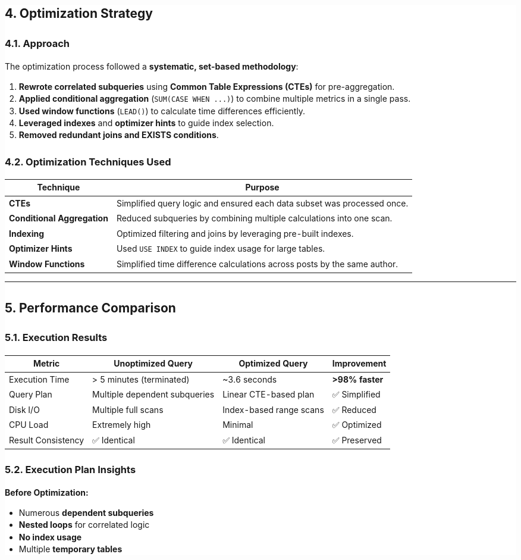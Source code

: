 
## 4. Optimization Strategy

### 4.1. Approach

The optimization process followed a **systematic, set-based methodology**:

1. **Rewrote correlated subqueries** using **Common Table Expressions (CTEs)** for pre-aggregation.
2. **Applied conditional aggregation** (`SUM(CASE WHEN ...)`) to combine multiple metrics in a single pass.
3. **Used window functions** (`LEAD()`) to calculate time differences efficiently.
4. **Leveraged indexes** and **optimizer hints** to guide index selection.
5. **Removed redundant joins and EXISTS conditions**.

### 4.2. Optimization Techniques Used

| Technique | Purpose |
|------------|----------|
| **CTEs** | Simplified query logic and ensured each data subset was processed once. |
| **Conditional Aggregation** | Reduced subqueries by combining multiple calculations into one scan. |
| **Indexing** | Optimized filtering and joins by leveraging pre-built indexes. |
| **Optimizer Hints** | Used `USE INDEX` to guide index usage for large tables. |
| **Window Functions** | Simplified time difference calculations across posts by the same author. |

---

## 5. Performance Comparison

### 5.1. Execution Results

| Metric | Unoptimized Query | Optimized Query | Improvement |
|--------|-------------------|----------------|--------------|
| Execution Time | > 5 minutes (terminated) | ~3.6 seconds | **>98% faster** |
| Query Plan | Multiple dependent subqueries | Linear CTE-based plan | ✅ Simplified |
| Disk I/O | Multiple full scans | Index-based range scans | ✅ Reduced |
| CPU Load | Extremely high | Minimal | ✅ Optimized |
| Result Consistency | ✅ Identical | ✅ Identical | ✅ Preserved |

### 5.2. Execution Plan Insights

**Before Optimization:**
- Numerous **dependent subqueries**
- **Nested loops** for correlated logic
- **No index usage**
- Multiple **temporary tables**
